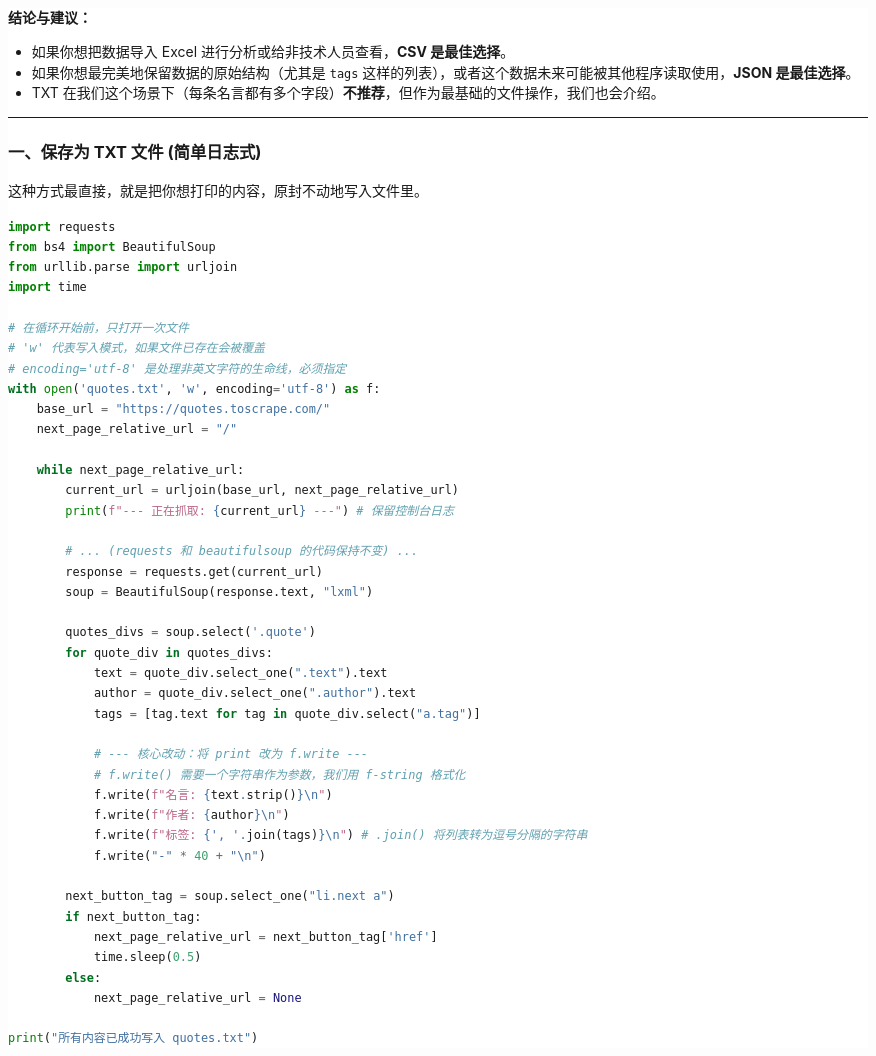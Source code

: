 **结论与建议：**

*   如果你想把数据导入 Excel 进行分析或给非技术人员查看，**CSV 是最佳选择**。
*   如果你想最完美地保留数据的原始结构（尤其是 `tags` 这样的列表），或者这个数据未来可能被其他程序读取使用，**JSON 是最佳选择**。
*   TXT 在我们这个场景下（每条名言都有多个字段）**不推荐**，但作为最基础的文件操作，我们也会介绍。

* * *

### 一、保存为 TXT 文件 (简单日志式)

这种方式最直接，就是把你想打印的内容，原封不动地写入文件里。

```python
import requests
from bs4 import BeautifulSoup
from urllib.parse import urljoin
import time

# 在循环开始前，只打开一次文件
# 'w' 代表写入模式，如果文件已存在会被覆盖
# encoding='utf-8' 是处理非英文字符的生命线，必须指定
with open('quotes.txt', 'w', encoding='utf-8') as f:
    base_url = "https://quotes.toscrape.com/"
    next_page_relative_url = "/"

    while next_page_relative_url:
        current_url = urljoin(base_url, next_page_relative_url)
        print(f"--- 正在抓取: {current_url} ---") # 保留控制台日志
        
        # ... (requests 和 beautifulsoup 的代码保持不变) ...
        response = requests.get(current_url)
        soup = BeautifulSoup(response.text, "lxml")
        
        quotes_divs = soup.select('.quote')
        for quote_div in quotes_divs:
            text = quote_div.select_one(".text").text
            author = quote_div.select_one(".author").text
            tags = [tag.text for tag in quote_div.select("a.tag")]
            
            # --- 核心改动：将 print 改为 f.write ---
            # f.write() 需要一个字符串作为参数，我们用 f-string 格式化
            f.write(f"名言: {text.strip()}\n")
            f.write(f"作者: {author}\n")
            f.write(f"标签: {', '.join(tags)}\n") # .join() 将列表转为逗号分隔的字符串
            f.write("-" * 40 + "\n")

        next_button_tag = soup.select_one("li.next a")
        if next_button_tag:
            next_page_relative_url = next_button_tag['href']
            time.sleep(0.5)
        else:
            next_page_relative_url = None

print("所有内容已成功写入 quotes.txt")
```

